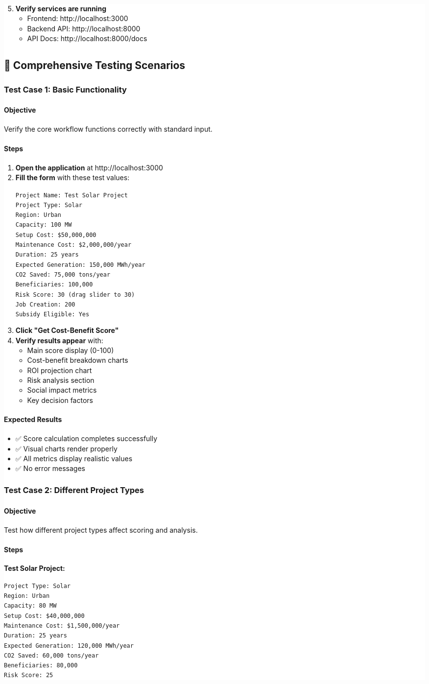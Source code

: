 5. **Verify services are running**
   - Frontend: http://localhost:3000
   - Backend API: http://localhost:8000
   - API Docs: http://localhost:8000/docs

## 🧪 Comprehensive Testing Scenarios

### Test Case 1: Basic Functionality

#### Objective
Verify the core workflow functions correctly with standard input.

#### Steps
1. **Open the application** at http://localhost:3000
2. **Fill the form** with these test values:
   ```
   Project Name: Test Solar Project
   Project Type: Solar
   Region: Urban
   Capacity: 100 MW
   Setup Cost: $50,000,000
   Maintenance Cost: $2,000,000/year
   Duration: 25 years
   Expected Generation: 150,000 MWh/year
   CO2 Saved: 75,000 tons/year
   Beneficiaries: 100,000
   Risk Score: 30 (drag slider to 30)
   Job Creation: 200
   Subsidy Eligible: Yes
   ```
3. **Click "Get Cost-Benefit Score"**
4. **Verify results appear** with:
   - Main score display (0-100)
   - Cost-benefit breakdown charts
   - ROI projection chart
   - Risk analysis section
   - Social impact metrics
   - Key decision factors

#### Expected Results
- ✅ Score calculation completes successfully
- ✅ Visual charts render properly
- ✅ All metrics display realistic values
- ✅ No error messages

### Test Case 2: Different Project Types

#### Objective
Test how different project types affect scoring and analysis.

#### Steps
**Test Solar Project:**
```
Project Type: Solar
Region: Urban
Capacity: 80 MW
Setup Cost: $40,000,000
Maintenance Cost: $1,500,000/year
Duration: 25 years
Expected Generation: 120,000 MWh/year
CO2 Saved: 60,000 tons/year
Beneficiaries: 80,000
Risk Score: 25
```